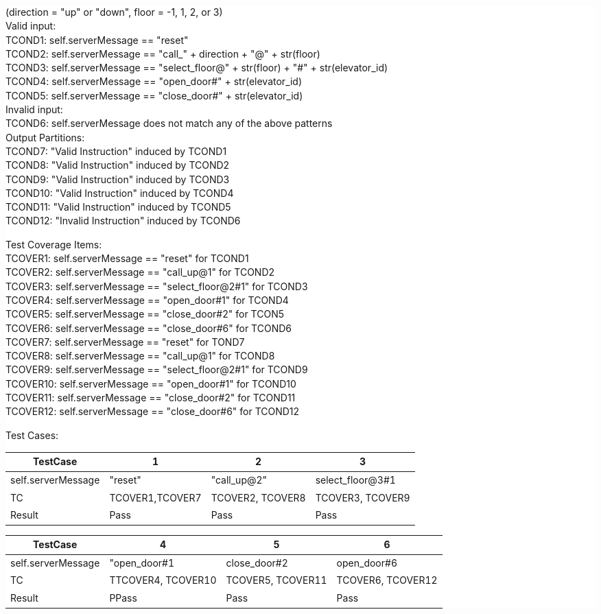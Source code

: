 (direction = "up" or "down", floor = -1, 1, 2, or 3)  
Valid input:  
TCOND1: self.serverMessage == "reset"  
TCOND2: self.serverMessage == "call\_" + direction + "@" + str(floor)  
TCOND3: self.serverMessage == "select_floor@" + str(floor) + "#" + str(elevator_id)  
TCOND4: self.serverMessage == "open_door#" + str(elevator_id)  
TCOND5: self.serverMessage == "close_door#" + str(elevator_id)  
Invalid input:  
TCOND6: self.serverMessage does not match any of the above patterns  
Output Partitions:  
TCOND7: "Valid Instruction" induced by TCOND1  
TCOND8: "Valid Instruction" induced by TCOND2  
TCOND9: "Valid Instruction" induced by TCOND3  
TCOND10: "Valid Instruction" induced by TCOND4  
TCOND11: "Valid Instruction" induced by TCOND5  
TCOND12: "Invalid Instruction" induced by TCOND6

Test Coverage Items:  
TCOVER1: self.serverMessage == "reset" for TCOND1  
TCOVER2: self.serverMessage == "call_up@1" for TCOND2  
TCOVER3: self.serverMessage == "select_floor@2#1" for TCOND3  
TCOVER4: self.serverMessage == "open_door#1" for TCOND4  
TCOVER5: self.serverMessage == "close_door#2" for TCON5  
TCOVER6: self.serverMessage == "close_door#6" for TCOND6  
TCOVER7: self.serverMessage == "reset" for TOND7  
TCOVER8: self.serverMessage == "call_up@1" for TCOND8  
TCOVER9: self.serverMessage == "select_floor@2#1" for TCOND9  
TCOVER10: self.serverMessage == "open_door#1" for TCOND10  
TCOVER11: self.serverMessage == "close_door#2" for TCOND11  
TCOVER12: self.serverMessage == "close_door#6" for TCOND12

Test Cases:

| TestCase           | 1               | 2                | 3                |
| ------------------ | --------------- | ---------------- | ---------------- |
| self.serverMessage | "reset"         | "call_up@2"      | select_floor@3#1 |
| TC                 | TCOVER1,TCOVER7 | TCOVER2, TCOVER8 | TCOVER3, TCOVER9 |
| Result             | Pass            | Pass             | Pass             |

| TestCase           | 4                  | 5                 | 6                 |
| ------------------ | ------------------ | ----------------- | ----------------- |
| self.serverMessage | "open_door#1       | close_door#2      | open_door#6       |
| TC                 | TTCOVER4, TCOVER10 | TCOVER5, TCOVER11 | TCOVER6, TCOVER12 |
| Result             | PPass              | Pass              | Pass              |







